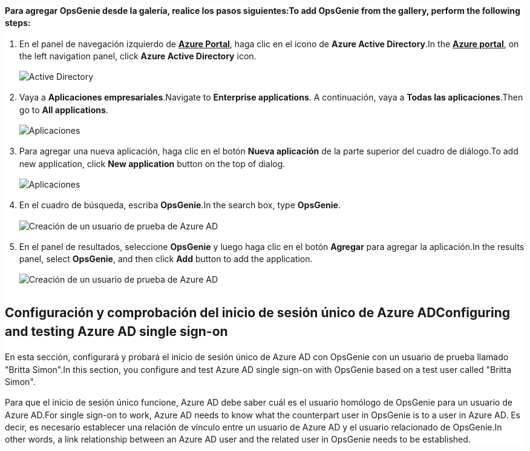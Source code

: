 <span data-ttu-id="f6604-125">**Para agregar OpsGenie desde la galería, realice los pasos siguientes:**</span><span class="sxs-lookup"><span data-stu-id="f6604-125">**To add OpsGenie from the gallery, perform the following steps:**</span></span>

1. <span data-ttu-id="f6604-126">En el panel de navegación izquierdo de **[Azure Portal](https://portal.azure.com)**, haga clic en el icono de **Azure Active Directory**.</span><span class="sxs-lookup"><span data-stu-id="f6604-126">In the **[Azure portal](https://portal.azure.com)**, on the left navigation panel, click **Azure Active Directory** icon.</span></span> 

    ![Active Directory][1]

2. <span data-ttu-id="f6604-128">Vaya a **Aplicaciones empresariales**.</span><span class="sxs-lookup"><span data-stu-id="f6604-128">Navigate to **Enterprise applications**.</span></span> <span data-ttu-id="f6604-129">A continuación, vaya a **Todas las aplicaciones**.</span><span class="sxs-lookup"><span data-stu-id="f6604-129">Then go to **All applications**.</span></span>

    ![Aplicaciones][2]
    
3. <span data-ttu-id="f6604-131">Para agregar una nueva aplicación, haga clic en el botón **Nueva aplicación** de la parte superior del cuadro de diálogo.</span><span class="sxs-lookup"><span data-stu-id="f6604-131">To add new application, click **New application** button on the top of dialog.</span></span>

    ![Aplicaciones][3]

4. <span data-ttu-id="f6604-133">En el cuadro de búsqueda, escriba **OpsGenie**.</span><span class="sxs-lookup"><span data-stu-id="f6604-133">In the search box, type **OpsGenie**.</span></span>

    ![Creación de un usuario de prueba de Azure AD](./media/active-directory-saas-opsgenie-tutorial/tutorial_opsgenie_search.png)

5. <span data-ttu-id="f6604-135">En el panel de resultados, seleccione **OpsGenie** y luego haga clic en el botón **Agregar** para agregar la aplicación.</span><span class="sxs-lookup"><span data-stu-id="f6604-135">In the results panel, select **OpsGenie**, and then click **Add** button to add the application.</span></span>

    ![Creación de un usuario de prueba de Azure AD](./media/active-directory-saas-opsgenie-tutorial/tutorial_opsgenie_addfromgallery.png)

##  <a name="configuring-and-testing-azure-ad-single-sign-on"></a><span data-ttu-id="f6604-137">Configuración y comprobación del inicio de sesión único de Azure AD</span><span class="sxs-lookup"><span data-stu-id="f6604-137">Configuring and testing Azure AD single sign-on</span></span>
<span data-ttu-id="f6604-138">En esta sección, configurará y probará el inicio de sesión único de Azure AD con OpsGenie con un usuario de prueba llamado "Britta Simon".</span><span class="sxs-lookup"><span data-stu-id="f6604-138">In this section, you configure and test Azure AD single sign-on with OpsGenie based on a test user called "Britta Simon".</span></span>

<span data-ttu-id="f6604-139">Para que el inicio de sesión único funcione, Azure AD debe saber cuál es el usuario homólogo de OpsGenie para un usuario de Azure AD.</span><span class="sxs-lookup"><span data-stu-id="f6604-139">For single sign-on to work, Azure AD needs to know what the counterpart user in OpsGenie is to a user in Azure AD.</span></span> <span data-ttu-id="f6604-140">Es decir, es necesario establecer una relación de vínculo entre un usuario de Azure AD y el usuario relacionado de OpsGenie.</span><span class="sxs-lookup"><span data-stu-id="f6604-140">In other words, a link relationship between an Azure AD user and the related user in OpsGenie needs to be established.</span></span>


[1]: ./media/active-directory-saas-opsgenie-tutorial/tutorial_general_01.png
[2]: ./media/active-directory-saas-opsgenie-tutorial/tutorial_general_02.png
[3]: ./media/active-directory-saas-opsgenie-tutorial/tutorial_general_03.png
[4]: ./media/active-directory-saas-opsgenie-tutorial/tutorial_general_04.png
[100]: ./media/active-directory-saas-opsgenie-tutorial/tutorial_general_100.png
[200]: ./media/active-directory-saas-opsgenie-tutorial/tutorial_general_200.png
[201]: ./media/active-directory-saas-opsgenie-tutorial/tutorial_general_201.png
[202]: ./media/active-directory-saas-opsgenie-tutorial/tutorial_general_202.png
[203]: ./media/active-directory-saas-opsgenie-tutorial/tutorial_general_203.png